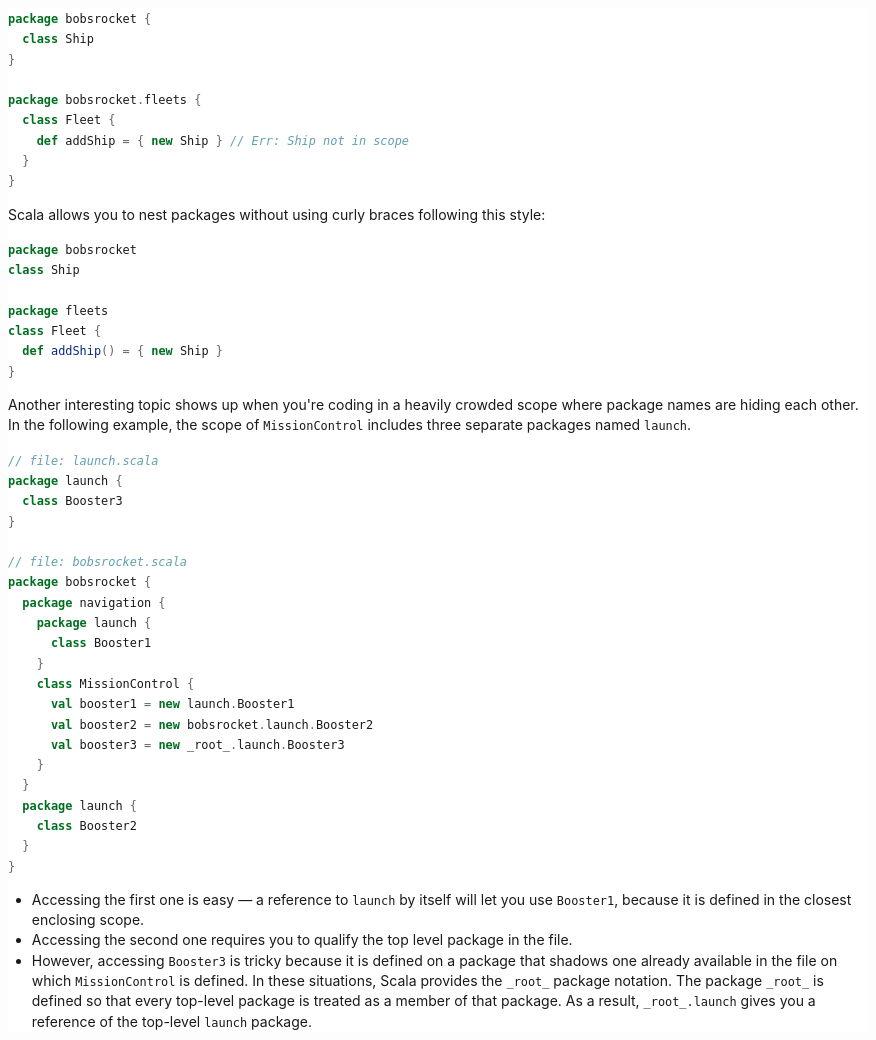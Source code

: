 ```scala
package bobsrocket {
  class Ship
}

package bobsrocket.fleets {
  class Fleet {
    def addShip = { new Ship } // Err: Ship not in scope
  }
}
```

Scala allows you to nest packages without using curly braces following this style:

```scala
package bobsrocket
class Ship

package fleets
class Fleet {
  def addShip() = { new Ship }
}
```

Another interesting topic shows up when you're coding in a heavily crowded scope where package names are hiding each other. In the following example, the scope of `MissionControl` includes three separate packages named `launch`.

```scala
// file: launch.scala
package launch {
  class Booster3
}

// file: bobsrocket.scala
package bobsrocket {
  package navigation {
    package launch {
      class Booster1
    }
    class MissionControl {
      val booster1 = new launch.Booster1
      val booster2 = new bobsrocket.launch.Booster2
      val booster3 = new _root_.launch.Booster3
    }
  }
  package launch {
    class Booster2
  }
}
```

+ Accessing the first one is easy &mdash; a reference to `launch` by itself will let you use `Booster1`, because it is defined in the closest enclosing scope.
+ Accessing the second one requires you to qualify the top level package in the file.
+ However, accessing `Booster3` is tricky because it is defined on a package that shadows one already available in the file on which `MissionControl` is defined. In these situations, Scala provides the `_root_` package notation. The package `_root_` is defined so that every top-level package is treated as a member of that package. As a result, `_root_.launch` gives you a reference of the top-level `launch` package.
